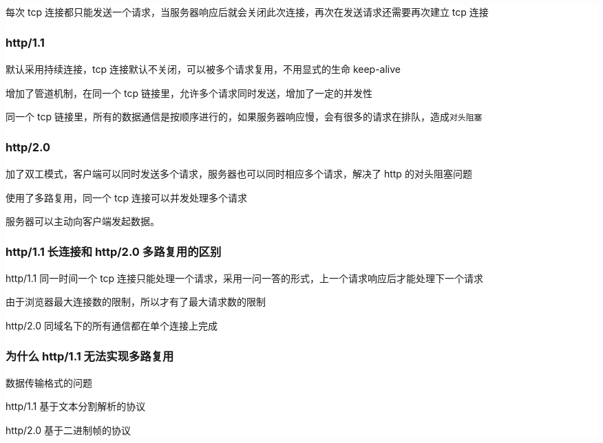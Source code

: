 每次 tcp 连接都只能发送一个请求，当服务器响应后就会关闭此次连接，再次在发送请求还需要再次建立 tcp 连接

### http/1.1

默认采用持续连接，tcp 连接默认不关闭，可以被多个请求复用，不用显式的生命 keep-alive

增加了管道机制，在同一个 tcp 链接里，允许多个请求同时发送，增加了一定的并发性

同一个 tcp 链接里，所有的数据通信是按顺序进行的，如果服务器响应慢，会有很多的请求在排队，造成`对头阻塞`

### http/2.0

加了双工模式，客户端可以同时发送多个请求，服务器也可以同时相应多个请求，解决了 http 的对头阻塞问题

使用了多路复用，同一个 tcp 连接可以并发处理多个请求

服务器可以主动向客户端发起数据。

### http/1.1 长连接和 http/2.0 多路复用的区别

http/1.1 同一时间一个 tcp 连接只能处理一个请求，采用一问一答的形式，上一个请求响应后才能处理下一个请求

由于浏览器最大连接数的限制，所以才有了最大请求数的限制

http/2.0 同域名下的所有通信都在单个连接上完成

### 为什么 http/1.1 无法实现多路复用

数据传输格式的问题

http/1.1 基于文本分割解析的协议

http/2.0 基于二进制帧的协议
